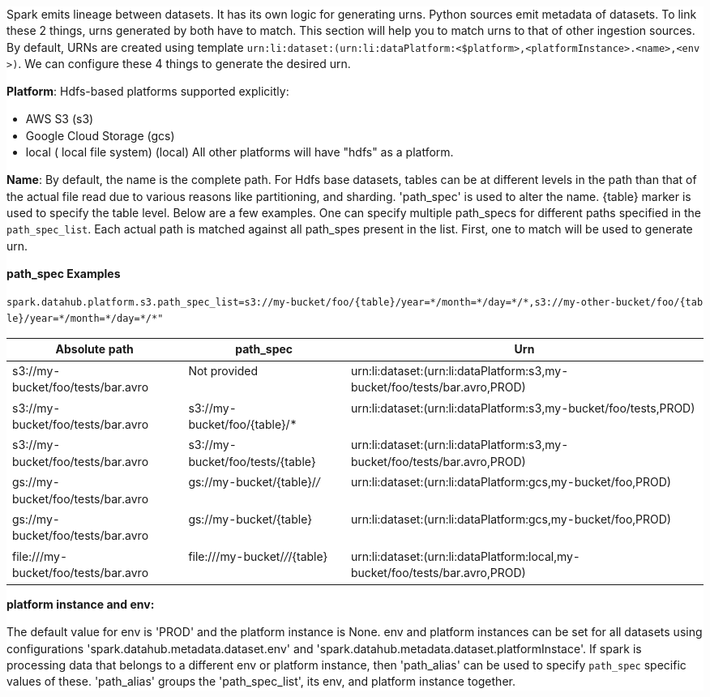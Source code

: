 Spark emits lineage between datasets. It has its own logic for generating urns. Python sources emit metadata of
datasets. To link these 2 things, urns generated by both have to match.
This section will help you to match urns to that of other ingestion sources.
By default, URNs are created using
template `urn:li:dataset:(urn:li:dataPlatform:<$platform>,<platformInstance>.<name>,<env>)`. We can configure these 4
things to generate the desired urn.

**Platform**:
Hdfs-based platforms supported explicitly:

- AWS S3 (s3)
- Google Cloud Storage (gcs)
- local ( local file system) (local)
  All other platforms will have "hdfs" as a platform.

**Name**:
By default, the name is the complete path. For Hdfs base datasets, tables can be at different levels in the path than
that of the actual file read due to various reasons like partitioning, and sharding. 'path_spec' is used to alter the
name.
{table} marker is used to specify the table level. Below are a few examples. One can specify multiple path_specs for
different paths specified in the `path_spec_list`. Each actual path is matched against all path_spes present in the
list. First, one to match will be used to generate urn.

**path_spec Examples**

```
spark.datahub.platform.s3.path_spec_list=s3://my-bucket/foo/{table}/year=*/month=*/day=*/*,s3://my-other-bucket/foo/{table}/year=*/month=*/day=*/*"
```

| Absolute path                        | path_spec                        | Urn                                                                          |
|--------------------------------------|----------------------------------|------------------------------------------------------------------------------|
| s3://my-bucket/foo/tests/bar.avro    | Not provided                     | urn:li:dataset:(urn:li:dataPlatform:s3,my-bucket/foo/tests/bar.avro,PROD)    |
| s3://my-bucket/foo/tests/bar.avro    | s3://my-bucket/foo/{table}/*     | urn:li:dataset:(urn:li:dataPlatform:s3,my-bucket/foo/tests,PROD)             |
| s3://my-bucket/foo/tests/bar.avro    | s3://my-bucket/foo/tests/{table} | urn:li:dataset:(urn:li:dataPlatform:s3,my-bucket/foo/tests/bar.avro,PROD)    |
| gs://my-bucket/foo/tests/bar.avro    | gs://my-bucket/{table}/*/*       | urn:li:dataset:(urn:li:dataPlatform:gcs,my-bucket/foo,PROD)                  |
| gs://my-bucket/foo/tests/bar.avro    | gs://my-bucket/{table}           | urn:li:dataset:(urn:li:dataPlatform:gcs,my-bucket/foo,PROD)                  |
| file:///my-bucket/foo/tests/bar.avro | file:///my-bucket/*/*/{table}    | urn:li:dataset:(urn:li:dataPlatform:local,my-bucket/foo/tests/bar.avro,PROD) |

**platform instance and env:**

The default value for env is 'PROD' and the platform instance is None. env and platform instances can be set for all
datasets using configurations 'spark.datahub.metadata.dataset.env' and 'spark.datahub.metadata.dataset.platformInstace'.
If spark is processing data that belongs to a different env or platform instance, then 'path_alias' can be used to
specify `path_spec` specific values of these. 'path_alias' groups the 'path_spec_list', its env, and platform instance
together.
